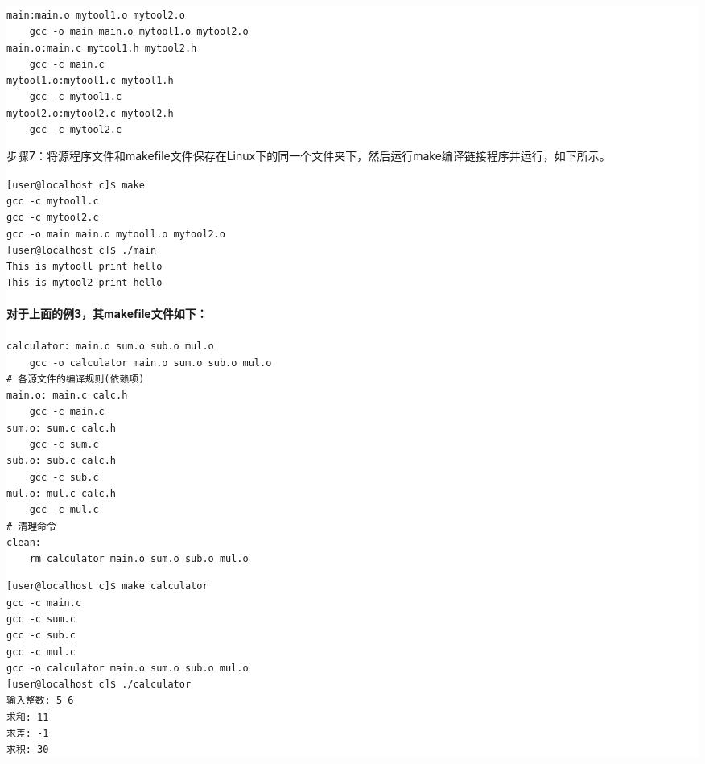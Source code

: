 ```make
main:main.o mytool1.o mytool2.o 
	gcc -o main main.o mytool1.o mytool2.o 
main.o:main.c mytool1.h mytool2.h 
	gcc -c main.c 
mytool1.o:mytool1.c mytool1.h 
	gcc -c mytool1.c 
mytool2.o:mytool2.c mytool2.h 
	gcc -c mytool2.c
```
步骤7：将源程序文件和makefile文件保存在Linux下的同一个文件夹下，然后运行make编译链接程序并运行，如下所示。
```shell
[user@localhost c]$ make
gcc -c mytooll.c
gcc -c mytool2.c
gcc -o main main.o mytooll.o mytool2.o
[user@localhost c]$ ./main
This is mytooll print hello
This is mytool2 print hello
```
#### 对于上面的例3，其makefile文件如下：
```make
calculator: main.o sum.o sub.o mul.o
	gcc -o calculator main.o sum.o sub.o mul.o
# 各源文件的编译规则(依赖项)
main.o: main.c calc.h
	gcc -c main.c
sum.o: sum.c calc.h
	gcc -c sum.c
sub.o: sub.c calc.h
	gcc -c sub.c
mul.o: mul.c calc.h
	gcc -c mul.c
# 清理命令
clean:
	rm calculator main.o sum.o sub.o mul.o
```
```shell
[user@localhost c]$ make calculator
gcc -c main.c
gcc -c sum.c
gcc -c sub.c
gcc -c mul.c
gcc -o calculator main.o sum.o sub.o mul.o
[user@localhost c]$ ./calculator
输入整数: 5 6
求和: 11
求差: -1
求积: 30
```
